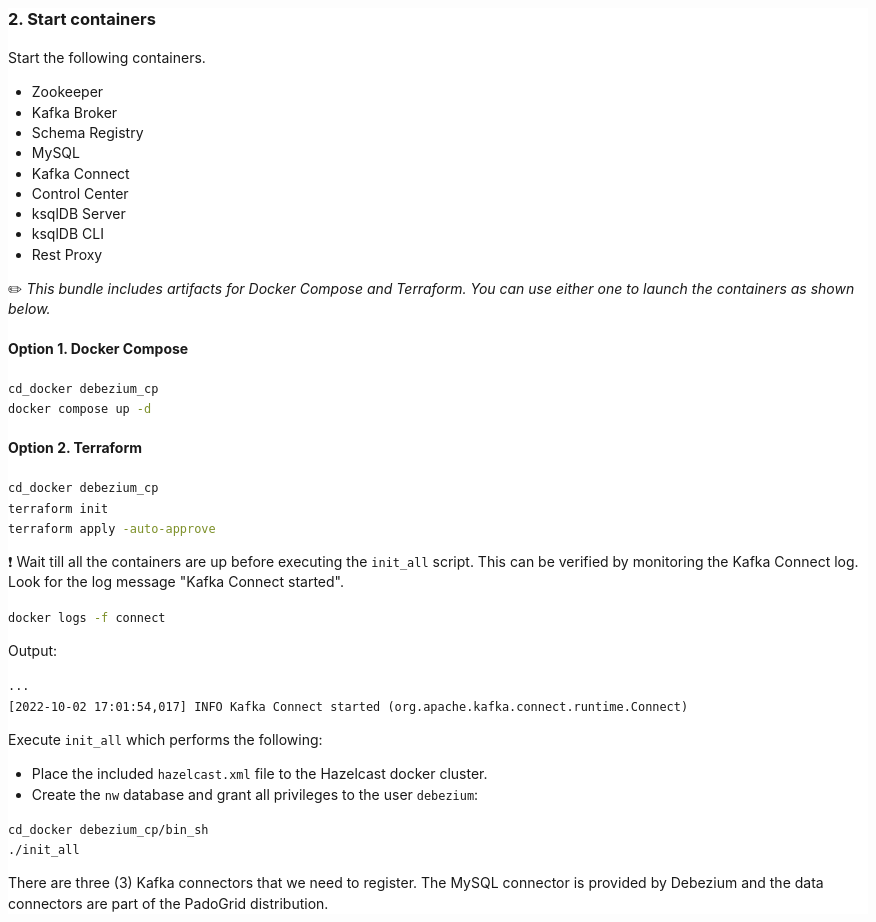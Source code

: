 ### 2. Start containers

Start the following containers.

- Zookeeper
- Kafka Broker
- Schema Registry
- MySQL
- Kafka Connect
- Control Center
- ksqlDB Server 
- ksqlDB CLI
- Rest Proxy

✏️  *This bundle includes artifacts for Docker Compose and Terraform. You can use either one to launch the containers as shown below.*

#### Option 1. Docker Compose

```bash
cd_docker debezium_cp
docker compose up -d
```

#### Option 2. Terraform

```bash
cd_docker debezium_cp
terraform init
terraform apply -auto-approve
```

❗️ Wait till all the containers are up before executing the `init_all` script. This can be verified by monitoring the Kafka Connect log. Look for the log message "Kafka Connect started".

```bash
docker logs -f connect
```

Output:

```console
...
[2022-10-02 17:01:54,017] INFO Kafka Connect started (org.apache.kafka.connect.runtime.Connect)
```

Execute `init_all` which performs the following:

- Place the included `hazelcast.xml` file to the Hazelcast docker cluster.
- Create the `nw` database and grant all privileges to the user `debezium`:

```bash
cd_docker debezium_cp/bin_sh
./init_all
```

There are three (3) Kafka connectors that we need to register. The MySQL connector is provided by Debezium and the data connectors are part of the PadoGrid distribution. 
